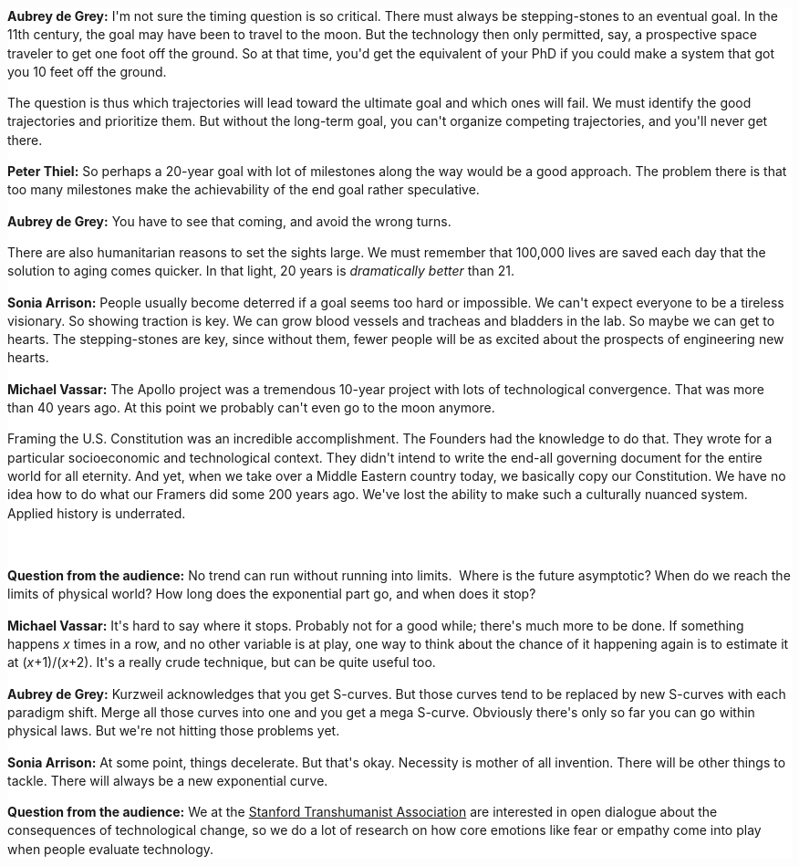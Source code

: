 **Aubrey de Grey:** I'm not sure the timing question is so critical. There must always be stepping-stones to an eventual goal. In the 11th century, the goal may have been to travel to the moon. But the technology then only permitted, say, a prospective space traveler to get one foot off the ground. So at that time, you'd get the equivalent of your PhD if you could make a system that got you 10 feet off the ground.

The question is thus which trajectories will lead toward the ultimate goal and which ones will fail. We must identify the good trajectories and prioritize them. But without the long-term goal, you can't organize competing trajectories, and you'll never get there.

**Peter Thiel:** So perhaps a 20-year goal with lot of milestones along the way would be a good approach. The problem there is that too many milestones make the achievability of the end goal rather speculative.

**Aubrey de Grey:** You have to see that coming, and avoid the wrong turns.

There are also humanitarian reasons to set the sights large. We must remember that 100,000 lives are saved each day that the solution to aging comes quicker. In that light, 20 years is _dramatically better_ than 21.

**Sonia Arrison:** People usually become deterred if a goal seems too hard or impossible. We can't expect everyone to be a tireless visionary. So showing traction is key. We can grow blood vessels and tracheas and bladders in the lab. So maybe we can get to hearts. The stepping-stones are key, since without them, fewer people will be as excited about the prospects of engineering new hearts.

**Michael Vassar:** The Apollo project was a tremendous 10-year project with lots of technological convergence. That was more than 40 years ago. At this point we probably can't even go to the moon anymore.

Framing the U.S. Constitution was an incredible accomplishment. The Founders had the knowledge to do that. They wrote for a particular socioeconomic and technological context. They didn't intend to write the end-all governing document for the entire world for all eternity. And yet, when we take over a Middle Eastern country today, we basically copy our Constitution. We have no idea how to do what our Framers did some 200 years ago. We've lost the ability to make such a culturally nuanced system. Applied history is underrated.

 

**Question from the audience:** No trend can run without running into limits.  Where is the future asymptotic? When do we reach the limits of physical world? How long does the exponential part go, and when does it stop?

**Michael Vassar:** It's hard to say where it stops. Probably not for a good while; there's much more to be done. If something happens _x_ times in a row, and no other variable is at play, one way to think about the chance of it happening again is to estimate it at (_x_+1)/(_x_+2). It's a really crude technique, but can be quite useful too.

**Aubrey de Grey:** Kurzweil acknowledges that you get S-curves. But those curves tend to be replaced by new S-curves with each paradigm shift. Merge all those curves into one and you get a mega S-curve. Obviously there's only so far you can go within physical laws. But we're not hitting those problems yet.

**Sonia Arrison:** At some point, things decelerate. But that's okay. Necessity is mother of all invention. There will be other things to tackle. There will always be a new exponential curve.

**Question from the audience:** We at the [Stanford Transhumanist Association][14] are interested in open dialogue about the consequences of technological change, so we do a lot of research on how core emotions like fear or empathy come into play when people evaluate technology.


   [14]: https://www.facebook.com/groups/stanfordtranshumanists/ (STA)
   [7]: http://blakemasters.tumblr.com/post/25149261055/peter-thiels-cs183-startup-class-19-notes-essay
  [8]: http://soniaarrison.com/ (http://soniaarrison.com/)
  [9]: http://www.amazon.com/100-Plus-Longevity-Everything-Relationships/dp/0465019668 (100 plus)
  [10]: http://en.wikipedia.org/wiki/Michael_Vassar (http://en.wikipedia.org/wiki/Michael_Vassar)
  [11]: http://singinst.org/aboutus/ourmission/ (SIAI)
  [12]: http://en.wikipedia.org/wiki/Aubrey_de_Grey (http://en.wikipedia.org/wiki/Aubrey_de_Grey)
  [13]: http://en.wikipedia.org/wiki/SENS_Foundation (SENS)
  [15]: http://i.creativecommons.org/l/by-nc-nd/3.0/88x31.png
  [16]: http://creativecommons.org/licenses/by-nc-nd/3.0/